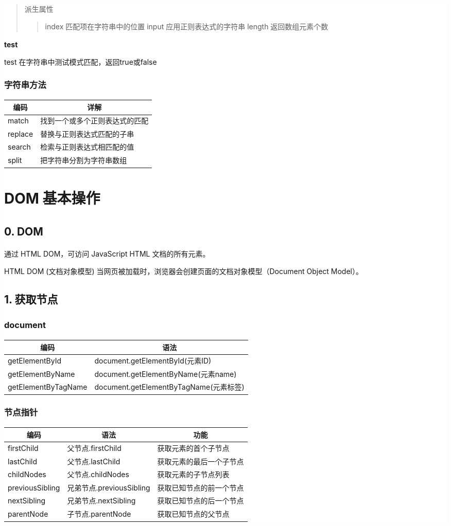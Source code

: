 > 派生属性
>
> > index 匹配项在字符串中的位置 input 应用正则表达式的字符串 length 返回数组元素个数

**test**

test 在字符串中测试模式匹配，返回true或false

### 字符串方法

| 编码    | 详解                           |
| ------- | ------------------------------ |
| match   | 找到一个或多个正则表达式的匹配 |
| replace | 替换与正则表达式匹配的子串     |
| search  | 检索与正则表达式相匹配的值     |
| split   | 把字符串分割为字符串数组       |

# DOM 基本操作

## 0. DOM

通过 HTML DOM，可访问 JavaScript HTML 文档的所有元素。

HTML DOM (文档对象模型) 当网页被加载时，浏览器会创建页面的文档对象模型（Document Object Model）。

## 1. 获取节点

### document

| 编码                | 语法                                   |
| ------------------- | -------------------------------------- |
| getElementById      | document.getElementById(元素ID)        |
| getElementByName    | document.getElementByName(元素name)    |
| getElementByTagName | document.getElementByTagName(元素标签) |

### 节点指针

| 编码            | 语法                     | 功能                     |
| --------------- | ------------------------ | ------------------------ |
| firstChild      | 父节点.firstChild        | 获取元素的首个子节点     |
| lastChild       | 父节点.lastChild         | 获取元素的最后一个子节点 |
| childNodes      | 父节点.childNodes        | 获取元素的子节点列表     |
| previousSibling | 兄弟节点.previousSibling | 获取已知节点的前一个节点 |
| nextSibling     | 兄弟节点.nextSibling     | 获取已知节点的后一个节点 |
| parentNode      | 子节点.parentNode        | 获取已知节点的父节点     |
